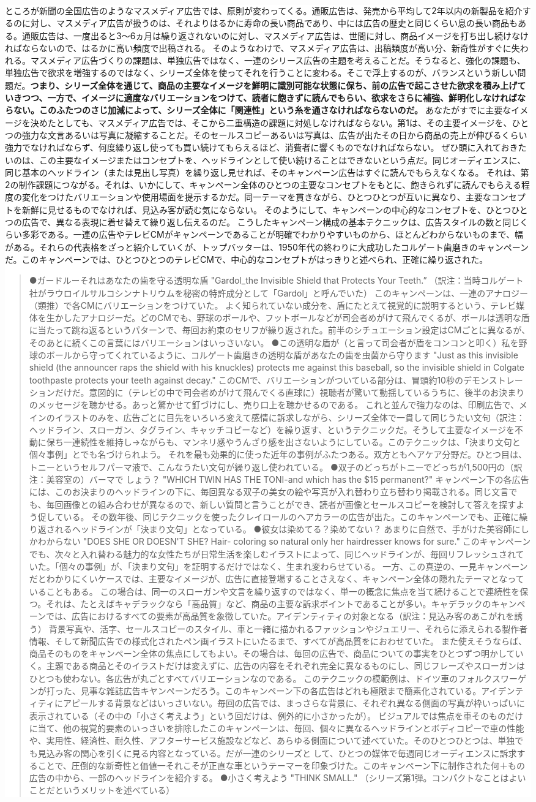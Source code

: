 ところが新聞の全国広告のようなマスメディア広告では、原則が変わってくる。通販広告は、発売から平均して2年以内の新製品を紹介するのに対し、マスメディア広告が扱うのは、それよりはるかに寿命の長い商品であり、中には広告の歴史と同じくらい息の長い商品もある。通販広告は、一度出ると3～6ヵ月は繰り返されないのに対し、マスメディア広告は、世間に対し、商品イメージを打ち出し続けなければならないので、はるかに高い頻度で出稿される。
そのようなわけで、マスメディア広告は、出稿類度が高い分、新奇性がすぐに失われる。マスメディア広告づくりの課題は、単独広告ではなく、一連のシリース広告の主題を考えることだ。そうなると、強化の課題も、単独広告で欲求を増強するのではなく、シリーズ全体を使ってそれを行うことに変わる。そこで浮上するのが、バランスという新しい問題だ。**つまり、シリーズ全体を通じて、商品の主要なイメージを鮮明に識別可能な状態に保ち、前の広告で起こさせた欲求を積み上げていきつつ、一方で、イメージに適度なバリエーションをつけて、読者に飽きずに読んでもらい、欲求をさらに補強、鮮明化しなければならない。このふたつのさじ加減によって、シリーズ全体に「関連性」という糸を通さなければならないのだ。**
あなたがすでに主要なイメージを決めたとしても、マスメディア広告では、そこから二重構造の課題に対処しなければならない。第1は、その主要イメージを、ひとつの強力な文言あるいは写真に凝縮することだ。そのセールスコピーあるいは写真は、広告が出たその日から商品の売上が伸びるくらい強力でなければならず、何度繰り返し使っても買い続けてもらえるほど、消費者に響くものでなければならない。
ぜひ頭に入れておきたいのは、この主要なイメージまたはコンセプトを、ヘッドラインとして使い続けることはできないという点だ。同じオーディエンスに、同じ基本のヘッドライン（または見出し写真）を繰り返し見せれば、そのキャンペーン広告はすぐに読んでもらえなくなる。
それは、第2の制作課題につながる。それは、いかにして、キャンペーン全体のひとつの主要なコンセプトをもとに、飽きられずに読んでもらえる程度の変化をつけたバリエーションや使用場面を提示するかだ。同一テーマを貫きながら、ひとつひとつが互いに異なり、主要なコンセプトを新鮮に見せるものでなければ、見込み客が読む気にならない。
そのようにして、キャンペーンの中心的なコンセプトを、ひとつひとつの広告で、異なる表現に着せ替えて繰り返し伝えるのだ。
こうしたキャンペーン構成の基本テクニックは、広告スタイルの数と同じくらい多彩である。一連の広告やテレビCMがキャンペーンであることが明確でわかりやすいものから、ほとんどわからないものまで、幅がある。それらの代表格をざっと紹介していくが、トップバッターは、1950年代の終わりに大成功したコルゲート歯磨きのキャンペーンだ。このキャンペーンでは、ひとつひとつのテレビCMで、中心的なコンセプトがはっきりと述べられ、正確に繰り返された。
> ●ガードルーそれはあなたの歯を守る透明な盾
"Gardol_the Invisible Shield that Protects Your Teeth.”
（訳注：当時コルゲート社がラウロイルサルコシンナトリウムを秘密の特許成分として「Gardol」と呼んでいた）
このキャンペーンは、一連のアナロジー（類推）で各CMにバリエーションをつけていた。
よく知られていない成分を、盾にたとえて視覚的に説明するという、テレビ媒体を生かしたアナロジーだ。どのCMでも、野球のボールや、フットボールなどが司会者めがけて飛んでくるが、ボールは透明な盾に当たって跳ね返るというパターンで、毎回お約束のセリフが繰り返された。前半のシチュエーション設定はCMごとに異なるが、そのあとに続くこの言葉にはバリエーションはいっさいない。
> ●この透明な盾が（と言って司会者が盾をコンコンと叩く）私を野球のボールから守ってくれているように、コルゲート歯磨きの透明な盾があなたの歯を虫菌から守ります
"Just as this invisible shield (the announcer raps the shield with his knuckles) protects me against this baseball, so the invisible shield in Colgate toothpaste protects your teeth against decay."
このCMで、バリエーションがついている部分は、冒頭約10秒のデモンストレーションだけだ。意図的に（テレビの中で司会者めがけて飛んでくる直球に）視聴者が驚いて動揺しているうちに、後半のお決まりのメッセージを聴かせる。あっと驚かせて釘づけにし、売り口上を聴かせるのである。
これと並んで強力なのは、印刷広告で、メインのイラストのみを、広告ごとに目先をいろいろ変えて感情に訴求しながら、シリーズ全体で一貫して同じうたい文句（訳注：ヘッドライン、スローガン、タグライン、キャッチコピーなど）を繰り返す、というテクニックだ。そうして主要なイメージを不動に保ち一連続性を維持し→ながらも、マンネリ感やうんざり感を出さないようにしている。このテクニックは、「決まり文句と個々事例」とでも名づけられよう。
それを最も効果的に使った近年の事例がふたつある。双方ともヘアケア分野だ。ひとつ目は、トニーというセルフパーマ液で、こんなうたい文句が繰り返し使われている。
> ●双子のどっちがトニーでどっちが1,500円の（訳注：美容室の）バーマで
しょう？
"WHICH TWIN HAS THE TONI-and which has the $15 permanent?"
キャンペーン下の各広告には、このお決まりのヘッドラインの下に、毎回異なる双子の美女の絵や写真が入れ替わり立ち替わり掲載される。同じ文言でも、毎回画像との組み合わせが異なるので、新しい質問と言うことができ、読者が画像とセールスコピーを検討して答えを探すよう促している。
その数年後、同じテクニックを使ったクレイロールのヘアカラーの広告が出た。このキャンペーンでも、正確に繰り返されるヘッドラインが「決まり文句」となっている。
> ●彼女は染めてる？染めてない？
あまりに自然で、手がけた美容師にしかわからない
"DOES SHE OR DOESN'T SHE?
Hair- coloring so natural only her hairdresser knows for sure."
このキャンペーンでも、次々と入れ替わる魅力的な女性たちが日常生活を楽しむイラストによって、同じヘッドラインが、毎回リフレッシュされていた。「個々の事例」が、「決まり文句」を証明するだけではなく、生まれ変わらせている。
一方、この真逆の、一見キャンペーンだとわかりにくいケースでは、主要なイメージが、広告に直接登場することさえなく、キャンペーン全体の隠れたテーマとなっていることもある。
この場合は、同一のスローガンや文言を繰り返すのではなく、単一の概念に焦点を当て続けることで連続性を保つ。それは、たとえばキャデラックなら「高品質」など、商品の主要な訴求ポイントであることが多い。キャデラックのキャンペーンでは、広告におけるすべての要素が高品質を象徴していた。アイデンティティの対象となる（訳注：見込み客のあこがれを誘う）
背景写真や、活字、セールスコピーのスタイル、車と一緒に描かれるファッションやジュエリー、それらに添えられる製作者情報、そして新聞広告での様式化されたペン画イラストにいたるまで、すべてが高品質をにおわせていた。
また使えそうならば、商品そのものをキャンペーン全体の焦点にしてもよい。その場合は、毎回の広告で、商品についての事実をひとつずつ明かしていく。主題である商品とそのイラストだけは変えずに、広告の内容をそれぞれ完全に異なるものにし、同じフレーズやスローガンはひとつも使わない。各広告が丸ごとすべてバリエーションなのである。
このテクニックの模範例は、ドイツ車のフォルクスワーゲンが打った、見事な雑誌広告キヤンペーンだろう。このキャンペーン下の各広告はどれも極限まで簡素化されている。アイデンティティにアピールする背景などはいっさいない。毎回の広告では、まっさらな背景に、それぞれ異なる側面の写真が枠いっぱいに表示されている（その中の「小さく考えよう」という回だけは、例外的に小さかったが）。
ビジュアルでは焦点を車そのものだけに当て、他の視覚的要素のいっさいを排除したこのキャンペーンは、毎回、個々に異なるヘッドラインとボディコピーで車の性能や、実用性、経済性、耐久性、アフターサービス施設などなど、あらゆる側面について述べていた。そのひとつひとつは、単独でも見込み客の関心を引くに見る内容となっている。だが一連のシリーズと
して、ひとつの媒体で毎週同じオーディエンスに訴求することで、圧倒的な新奇性と価値一それこそが正直な車というテーマーを印象づけた。このキャンペーン下に制作された何＋もの広告の中から、一部のヘッドラインを紹介する。
> ●小さく考えよう
"THINK SMALL."
（シリーズ第1弾。コンパクトなことはよいことだというメリットを述べている）

